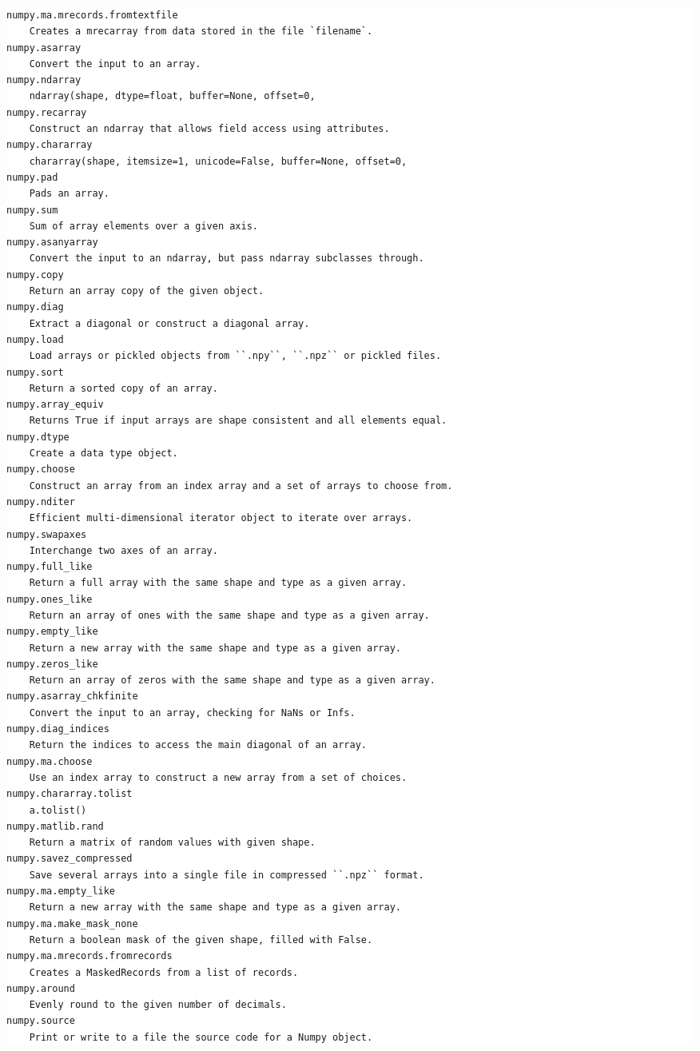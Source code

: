     numpy.ma.mrecords.fromtextfile
        Creates a mrecarray from data stored in the file `filename`.
    numpy.asarray
        Convert the input to an array.
    numpy.ndarray
        ndarray(shape, dtype=float, buffer=None, offset=0,
    numpy.recarray
        Construct an ndarray that allows field access using attributes.
    numpy.chararray
        chararray(shape, itemsize=1, unicode=False, buffer=None, offset=0,
    numpy.pad
        Pads an array.
    numpy.sum
        Sum of array elements over a given axis.
    numpy.asanyarray
        Convert the input to an ndarray, but pass ndarray subclasses through.
    numpy.copy
        Return an array copy of the given object.
    numpy.diag
        Extract a diagonal or construct a diagonal array.
    numpy.load
        Load arrays or pickled objects from ``.npy``, ``.npz`` or pickled files.
    numpy.sort
        Return a sorted copy of an array.
    numpy.array_equiv
        Returns True if input arrays are shape consistent and all elements equal.
    numpy.dtype
        Create a data type object.
    numpy.choose
        Construct an array from an index array and a set of arrays to choose from.
    numpy.nditer
        Efficient multi-dimensional iterator object to iterate over arrays.
    numpy.swapaxes
        Interchange two axes of an array.
    numpy.full_like
        Return a full array with the same shape and type as a given array.
    numpy.ones_like
        Return an array of ones with the same shape and type as a given array.
    numpy.empty_like
        Return a new array with the same shape and type as a given array.
    numpy.zeros_like
        Return an array of zeros with the same shape and type as a given array.
    numpy.asarray_chkfinite
        Convert the input to an array, checking for NaNs or Infs.
    numpy.diag_indices
        Return the indices to access the main diagonal of an array.
    numpy.ma.choose
        Use an index array to construct a new array from a set of choices.
    numpy.chararray.tolist
        a.tolist()
    numpy.matlib.rand
        Return a matrix of random values with given shape.
    numpy.savez_compressed
        Save several arrays into a single file in compressed ``.npz`` format.
    numpy.ma.empty_like
        Return a new array with the same shape and type as a given array.
    numpy.ma.make_mask_none
        Return a boolean mask of the given shape, filled with False.
    numpy.ma.mrecords.fromrecords
        Creates a MaskedRecords from a list of records.
    numpy.around
        Evenly round to the given number of decimals.
    numpy.source
        Print or write to a file the source code for a Numpy object.
